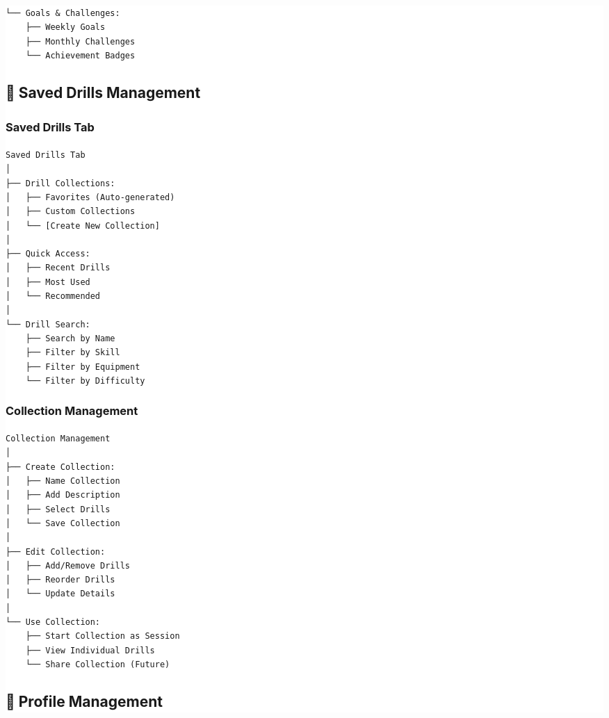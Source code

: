 ```
└── Goals & Challenges:
    ├── Weekly Goals
    ├── Monthly Challenges
    └── Achievement Badges
```

## 💾 Saved Drills Management

### Saved Drills Tab
```
Saved Drills Tab
│
├── Drill Collections:
│   ├── Favorites (Auto-generated)
│   ├── Custom Collections
│   └── [Create New Collection]
│
├── Quick Access:
│   ├── Recent Drills
│   ├── Most Used
│   └── Recommended
│
└── Drill Search:
    ├── Search by Name
    ├── Filter by Skill
    ├── Filter by Equipment
    └── Filter by Difficulty
```

### Collection Management
```
Collection Management
│
├── Create Collection:
│   ├── Name Collection
│   ├── Add Description
│   ├── Select Drills
│   └── Save Collection
│
├── Edit Collection:
│   ├── Add/Remove Drills
│   ├── Reorder Drills
│   └── Update Details
│
└── Use Collection:
    ├── Start Collection as Session
    ├── View Individual Drills
    └── Share Collection (Future)
```

## 👤 Profile Management
